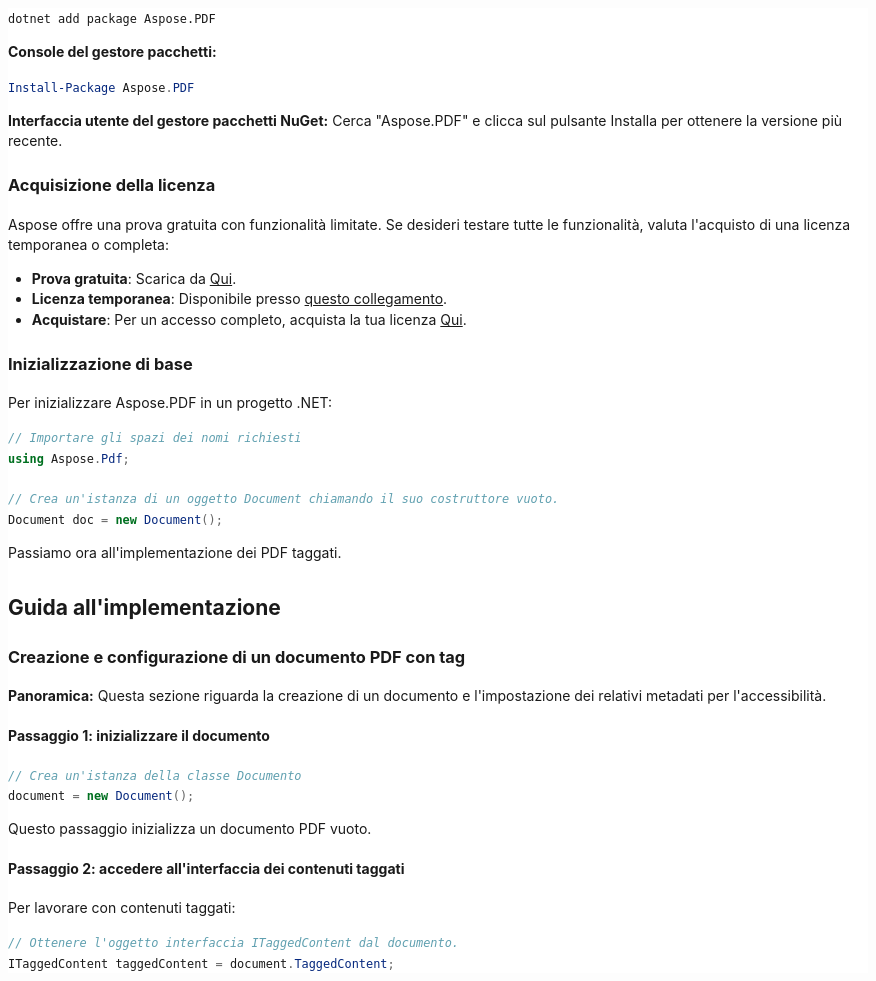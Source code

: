 ```shell
dotnet add package Aspose.PDF
```

**Console del gestore pacchetti:**

```powershell
Install-Package Aspose.PDF
```

**Interfaccia utente del gestore pacchetti NuGet:**
Cerca "Aspose.PDF" e clicca sul pulsante Installa per ottenere la versione più recente.

### Acquisizione della licenza
Aspose offre una prova gratuita con funzionalità limitate. Se desideri testare tutte le funzionalità, valuta l'acquisto di una licenza temporanea o completa:
- **Prova gratuita**: Scarica da [Qui](https://releases.aspose.com/pdf/net/).
- **Licenza temporanea**: Disponibile presso [questo collegamento](https://purchase.aspose.com/temporary-license/).
- **Acquistare**: Per un accesso completo, acquista la tua licenza [Qui](https://purchase.aspose.com/buy).

### Inizializzazione di base
Per inizializzare Aspose.PDF in un progetto .NET:

```csharp
// Importare gli spazi dei nomi richiesti
using Aspose.Pdf;

// Crea un'istanza di un oggetto Document chiamando il suo costruttore vuoto.
Document doc = new Document();
```

Passiamo ora all'implementazione dei PDF taggati.

## Guida all'implementazione
### Creazione e configurazione di un documento PDF con tag
**Panoramica:** Questa sezione riguarda la creazione di un documento e l'impostazione dei relativi metadati per l'accessibilità.

#### Passaggio 1: inizializzare il documento

```csharp
// Crea un'istanza della classe Documento
document = new Document();
```
Questo passaggio inizializza un documento PDF vuoto.

#### Passaggio 2: accedere all'interfaccia dei contenuti taggati
Per lavorare con contenuti taggati:

```csharp
// Ottenere l'oggetto interfaccia ITaggedContent dal documento.
ITaggedContent taggedContent = document.TaggedContent;
```
